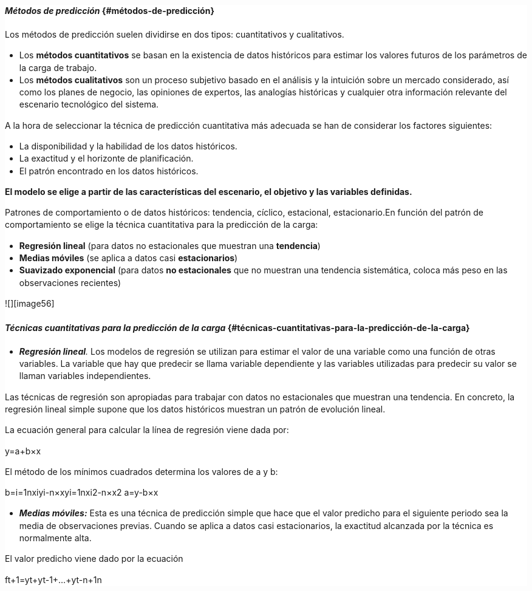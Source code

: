 #### ***Métodos de predicción***  {#métodos-de-predicción}

Los métodos de predicción suelen dividirse en dos tipos: cuantitativos y cualitativos.

* Los **métodos cuantitativos** se basan en la existencia de datos históricos para estimar los valores futuros de los parámetros de la carga de trabajo.   
* Los **métodos cualitativos** son un proceso subjetivo basado en el análisis y la intuición sobre un mercado considerado, así como los planes de negocio, las opiniones de expertos, las analogías históricas y cualquier otra información relevante del escenario tecnológico del sistema.

A la hora de seleccionar la técnica de predicción cuantitativa más adecuada se han de considerar los factores siguientes:

* La disponibilidad y la habilidad de los datos históricos.  
* La exactitud y el horizonte de planificación.  
* El patrón encontrado en los datos históricos.

**El modelo se elige a partir de las características del escenario, el objetivo y las variables definidas.**

Patrones de comportamiento o de datos históricos: tendencia, cíclico, estacional, estacionario.En función del patrón de comportamiento se elige la técnica cuantitativa para la predicción de la carga:

* **Regresión lineal** (para datos no estacionales que muestran una **tendencia**)  
* **Medias móviles** (se aplica a datos casi **estacionarios**)  
* **Suavizado exponencial** (para datos **no estacionales** que no muestran una tendencia sistemática, coloca más peso en las observaciones recientes)

![][image56]

#### ***Técnicas cuantitativas para la predicción de la carga*** {#técnicas-cuantitativas-para-la-predicción-de-la-carga}

* ***Regresión lineal**.* Los modelos de regresión se utilizan para estimar el valor de una variable como una función de otras variables. La variable que hay que predecir se llama variable dependiente y las variables utilizadas para predecir su valor se llaman variables independientes.

Las técnicas de regresión son apropiadas para trabajar con datos no estacionales que muestran una tendencia. En concreto, la regresión lineal simple supone que los datos históricos muestran un patrón de evolución lineal.

La ecuación general para calcular la línea de regresión viene dada por:

y=a+b×x

El método de los mínimos cuadrados determina los valores de a y b:

b=i=1nxiyi-n×xyi=1nxi2-n×x2			a=y-b×x

* ***Medias móviles:*** Esta es una técnica de predicción simple que hace que el valor predicho para el siguiente periodo sea la media de observaciones previas. Cuando se aplica a datos casi estacionarios, la exactitud alcanzada por la técnica es normalmente alta.

El valor predicho viene dado por la ecuación

ft+1=yt+yt-1+…+yt-n+1n
